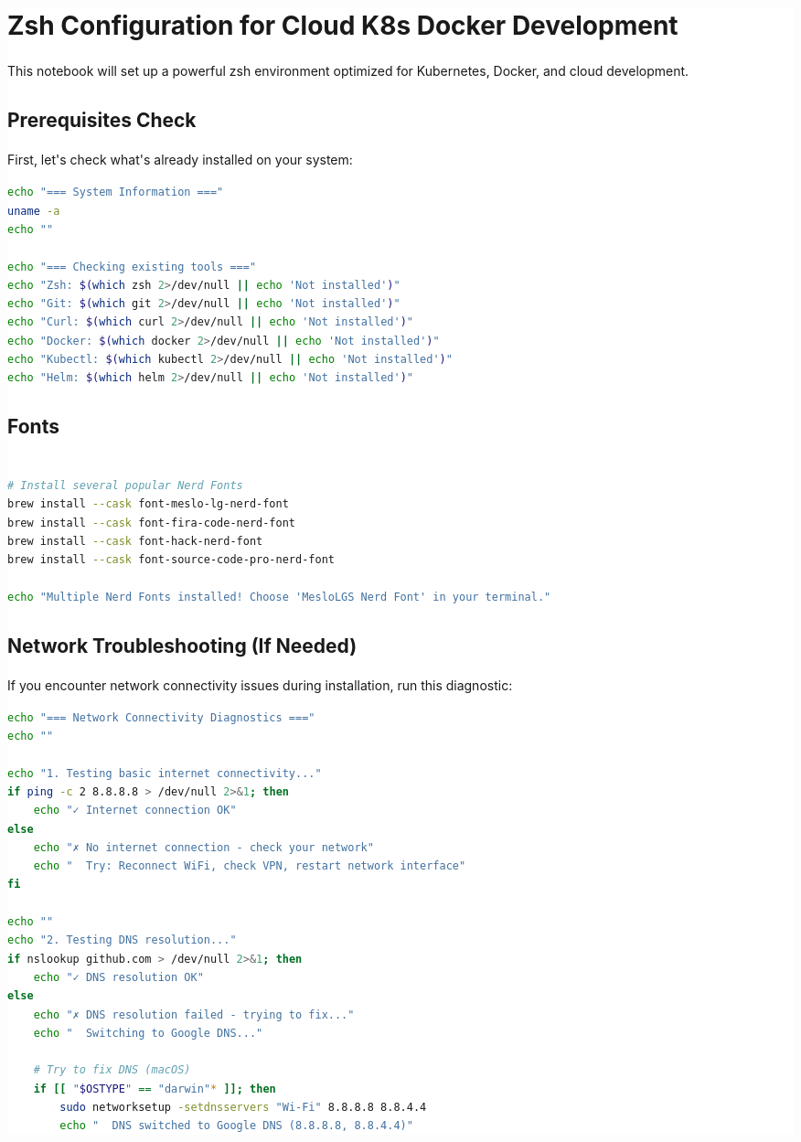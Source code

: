 # Zsh Configuration for Cloud K8s Docker Development

This notebook will set up a powerful zsh environment optimized for Kubernetes, Docker, and cloud development.

## Prerequisites Check

First, let's check what's already installed on your system:

```bash { name=check-prerequisites }
echo "=== System Information ==="
uname -a
echo ""

echo "=== Checking existing tools ==="
echo "Zsh: $(which zsh 2>/dev/null || echo 'Not installed')"
echo "Git: $(which git 2>/dev/null || echo 'Not installed')"
echo "Curl: $(which curl 2>/dev/null || echo 'Not installed')"
echo "Docker: $(which docker 2>/dev/null || echo 'Not installed')"
echo "Kubectl: $(which kubectl 2>/dev/null || echo 'Not installed')"
echo "Helm: $(which helm 2>/dev/null || echo 'Not installed')"
```

## Fonts

```bash

# Install several popular Nerd Fonts
brew install --cask font-meslo-lg-nerd-font
brew install --cask font-fira-code-nerd-font
brew install --cask font-hack-nerd-font
brew install --cask font-source-code-pro-nerd-font

echo "Multiple Nerd Fonts installed! Choose 'MesloLGS Nerd Font' in your terminal."
```

## Network Troubleshooting (If Needed)

If you encounter network connectivity issues during installation, run this diagnostic:

```bash { name=network-diagnostics }
echo "=== Network Connectivity Diagnostics ==="
echo ""

echo "1. Testing basic internet connectivity..."
if ping -c 2 8.8.8.8 > /dev/null 2>&1; then
    echo "✓ Internet connection OK"
else
    echo "✗ No internet connection - check your network"
    echo "  Try: Reconnect WiFi, check VPN, restart network interface"
fi

echo ""
echo "2. Testing DNS resolution..."
if nslookup github.com > /dev/null 2>&1; then
    echo "✓ DNS resolution OK"
else
    echo "✗ DNS resolution failed - trying to fix..."
    echo "  Switching to Google DNS..."
    
    # Try to fix DNS (macOS)
    if [[ "$OSTYPE" == "darwin"* ]]; then
        sudo networksetup -setdnsservers "Wi-Fi" 8.8.8.8 8.8.4.4
        echo "  DNS switched to Google DNS (8.8.8.8, 8.8.4.4)"
```